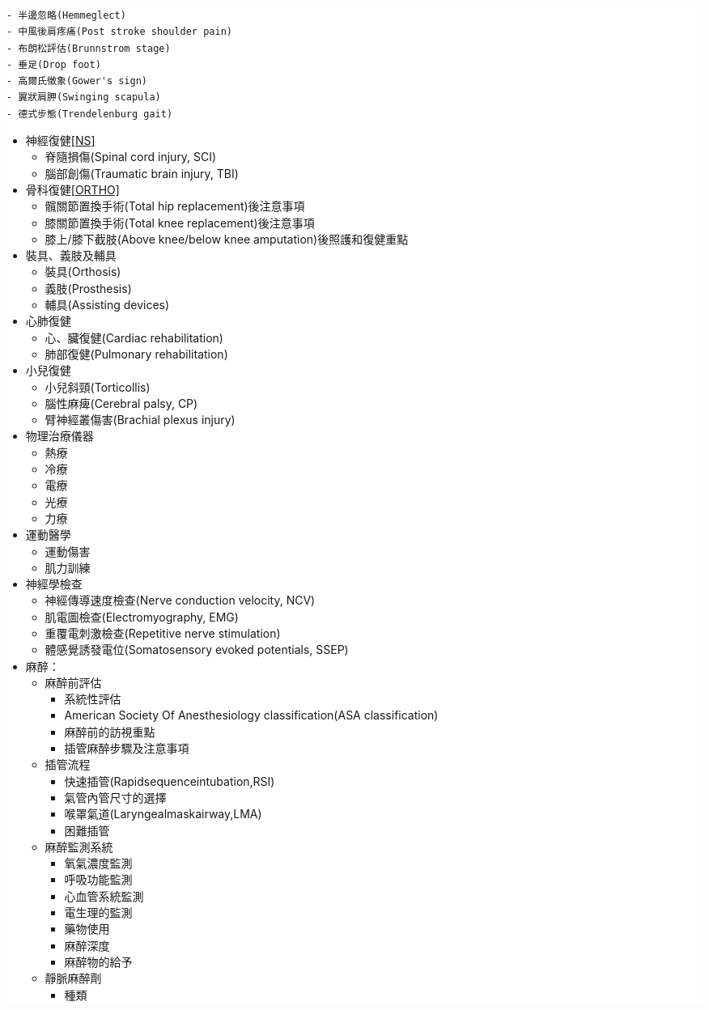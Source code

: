     - 半邊忽略(Hemmeglect)
    - 中風後肩疼痛(Post stroke shoulder pain)
    - 布朗松評估(Brunnstrom stage)
    - 垂足(Drop foot)
    - 高爾氏徵象(Gower's sign)
    - 翼狀肩胛(Swinging scapula)
    - 德式步態(Trendelenburg gait)
  - 神經復健[\[NS\]](onenote:#外科&section-id={3DCF7DF0-1434-4FA1-852D-65472B53D59C}&page-id={FF1545DF-4AA7-4C5A-A501-7489C17562A8}&object-id={CE60640A-399E-47A5-A34D-DF1C7960354D}&2D&base-path=https://d.docs.live.net/56ce32fba64785ca/文件/國考中文醫學知識網站架設計畫/新的節%201.one)
    - 脊隨損傷(Spinal cord injury, SCI)
    - 腦部創傷(Traumatic brain injury, TBI)
  - 骨科復健[\[ORTHO\]](onenote:#外科&section-id={3DCF7DF0-1434-4FA1-852D-65472B53D59C}&page-id={FF1545DF-4AA7-4C5A-A501-7489C17562A8}&object-id={52FC0684-33DE-438B-838A-875389216FBD}&2E&base-path=https://d.docs.live.net/56ce32fba64785ca/文件/國考中文醫學知識網站架設計畫/新的節%201.one)
    - 髖關節置換手術(Total hip replacement)後注意事項
    - 膝關節置換手術(Total knee replacement)後注意事項
    - 膝上/膝下截肢(Above knee/below knee amputation)後照護和復健重點
  - 裝具、義肢及輔具
    - 裝具(Orthosis)
    - 義肢(Prosthesis)
    - 輔具(Assisting devices)
  - 心肺復健
    - 心、臟復健(Cardiac rehabilitation)
    - 肺部復健(Pulmonary rehabilitation)
  - 小兒復健
    - 小兒斜頸(Torticollis)
    - 腦性麻痺(Cerebral palsy, CP)
    - 臂神經叢傷害(Brachial plexus injury)
  - 物理治療儀器
    - 熱療
    - 冷療
    - 電療
    - 光療
    - 力療
  - 運動醫學
    - 運動傷害
    - 肌力訓練
  - 神經學檢查
    - 神經傳導速度檢查(Nerve conduction velocity, NCV)
    - 肌電圖檢查(Electromyography, EMG)
    - 重覆電刺激檢查(Repetitive nerve stimulation)
    - 體感覺誘發電位(Somatosensory evoked potentials, SSEP)
- 麻醉：
  - 麻醉前評估
    - 系統性評估
    - American Society Of Anesthesiology classification(ASA classification)
    - 麻醉前的訪視重點
    - 插管麻醉步驟及注意事項
  - 插管流程
    - 快速插管(Rapidsequenceintubation,RSI)
    - 氣管內管尺寸的選擇
    - 喉罩氣道(Laryngealmaskairway,LMA)
    - 困難插管
  - 麻醉監測系統
    - 氧氣濃度監測
    - 呼吸功能監測
    - 心血管系統監測
    - 電生理的監測
    - 藥物使用
    - 麻醉深度
    - 麻醉物的給予
  - 靜脈麻醉劑
    - 種類